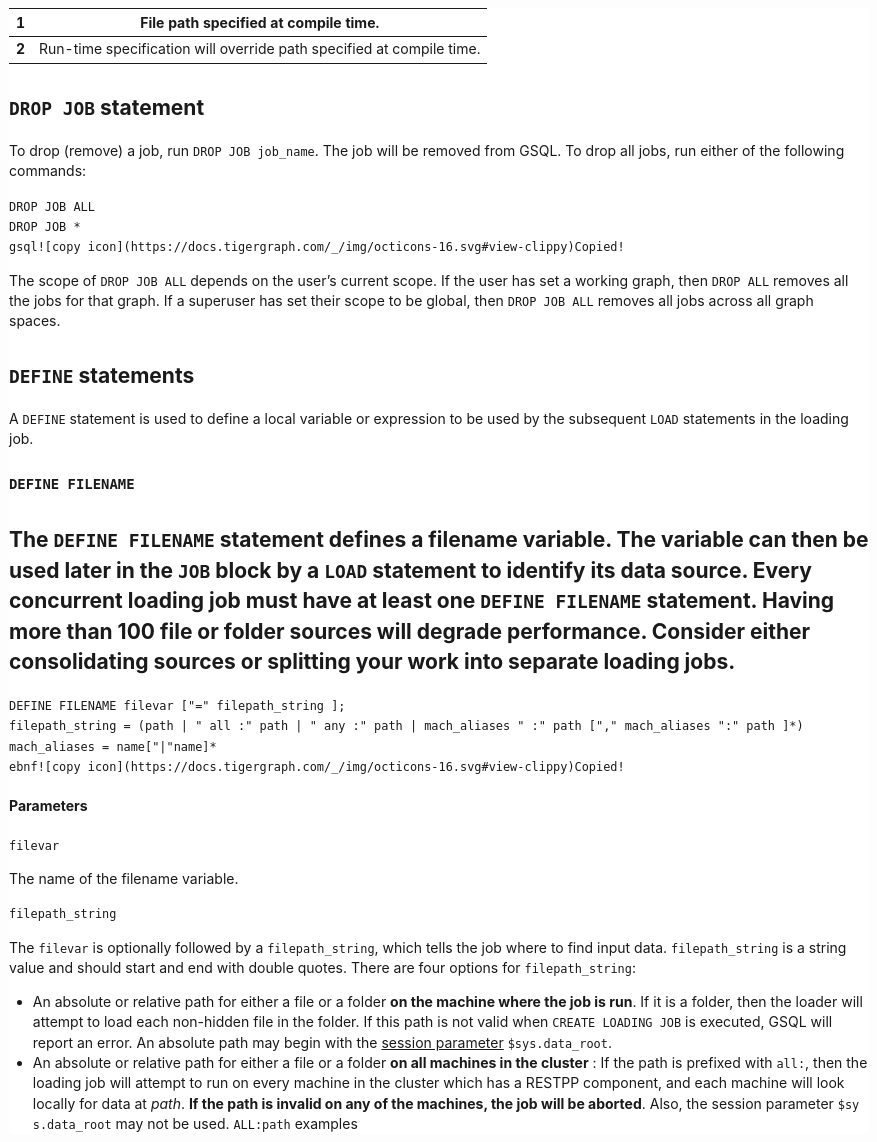 **1** | File path specified at compile time.  
---|---  
**2** | Run-time specification will override path specified at compile time.  
## [](https://docs.tigergraph.com/gsql-ref/3.9/ddl-and-loading/creating-a-loading-job#_drop_job_statement)`DROP JOB` statement
To drop (remove) a job, run `DROP JOB job_name`. The job will be removed from GSQL. To drop all jobs, run either of the following commands:
```
DROP JOB ALL
DROP JOB *
gsql![copy icon](https://docs.tigergraph.com/_/img/octicons-16.svg#view-clippy)Copied!

```

The scope of `DROP JOB ALL` depends on the user’s current scope. If the user has set a working graph, then `DROP ALL` removes all the jobs for that graph. If a superuser has set their scope to be global, then `DROP JOB ALL` removes all jobs across all graph spaces.
## [](https://docs.tigergraph.com/gsql-ref/3.9/ddl-and-loading/creating-a-loading-job#_define_statements)`DEFINE` statements
A `DEFINE` statement is used to define a local variable or expression to be used by the subsequent `LOAD` statements in the loading job.
### [](https://docs.tigergraph.com/gsql-ref/3.9/ddl-and-loading/creating-a-loading-job#_define_filename)`DEFINE FILENAME`
The `DEFINE FILENAME` statement defines a filename variable. The variable can then be used later in the `JOB` block by a `LOAD` statement to identify its data source. Every concurrent loading job must have at least one `DEFINE FILENAME` statement.
Having more than 100 file or folder sources will degrade performance. Consider either consolidating sources or splitting your work into separate loading jobs.   
---  
```
DEFINE FILENAME filevar ["=" filepath_string ];
filepath_string = (path | " all :" path | " any :" path | mach_aliases " :" path ["," mach_aliases ":" path ]*)
mach_aliases = name["|"name]*
ebnf![copy icon](https://docs.tigergraph.com/_/img/octicons-16.svg#view-clippy)Copied!

```

#### [](https://docs.tigergraph.com/gsql-ref/3.9/ddl-and-loading/creating-a-loading-job#_parameters)Parameters 

`filevar`
    
The name of the filename variable. 

`filepath_string`
    
The `filevar` is optionally followed by a `filepath_string`, which tells the job where to find input data. `filepath_string` is a string value and should start and end with double quotes.
There are four options for `filepath_string`:
  * An absolute or relative path for either a file or a folder **on the machine where the job is run**. If it is a folder, then the loader will attempt to load each non-hidden file in the folder. If this path is not valid when `CREATE LOADING JOB` is executed, GSQL will report an error.
An absolute path may begin with the [session parameter](https://docs.tigergraph.com/tigergraph-server/4.2/gsql-shell/gsql-sessions) `$sys.data_root`.
  * An absolute or relative path for either a file or a folder **on all machines in the cluster** : If the path is prefixed with `all:`, then the loading job will attempt to run on every machine in the cluster which has a RESTPP component, and each machine will look locally for data at _path_. **If the path is invalid on any of the machines, the job will be aborted**. Also, the session parameter `$sys.data_root` may not be used.
`ALL:path` examples
